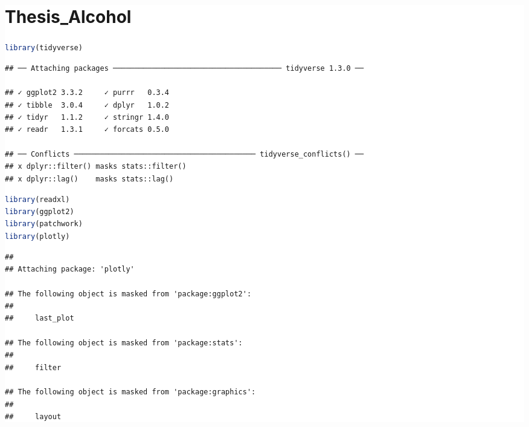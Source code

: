 Thesis\_Alcohol
================

``` r
library(tidyverse)
```

    ## ── Attaching packages ─────────────────────────────────────── tidyverse 1.3.0 ──

    ## ✓ ggplot2 3.3.2     ✓ purrr   0.3.4
    ## ✓ tibble  3.0.4     ✓ dplyr   1.0.2
    ## ✓ tidyr   1.1.2     ✓ stringr 1.4.0
    ## ✓ readr   1.3.1     ✓ forcats 0.5.0

    ## ── Conflicts ────────────────────────────────────────── tidyverse_conflicts() ──
    ## x dplyr::filter() masks stats::filter()
    ## x dplyr::lag()    masks stats::lag()

``` r
library(readxl)
library(ggplot2)
library(patchwork)
library(plotly) 
```

    ## 
    ## Attaching package: 'plotly'

    ## The following object is masked from 'package:ggplot2':
    ## 
    ##     last_plot

    ## The following object is masked from 'package:stats':
    ## 
    ##     filter

    ## The following object is masked from 'package:graphics':
    ## 
    ##     layout
